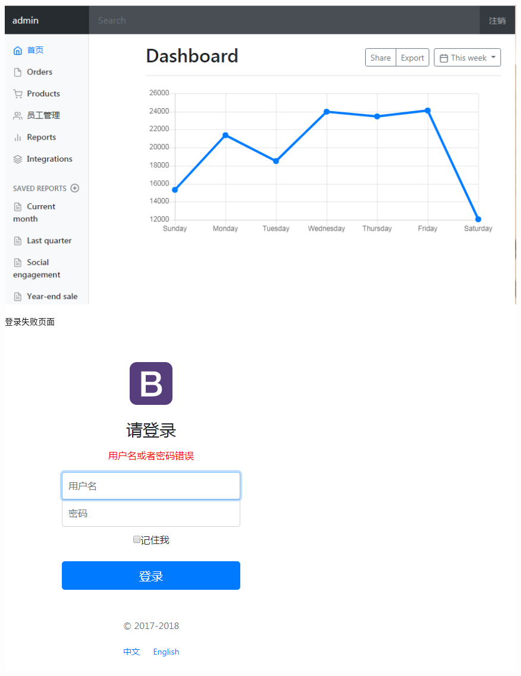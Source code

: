 ![1595734605852](/SpringBoot-images/员工管理.assets/1595734605852.png)

登录失败页面

![1595734687171](/SpringBoot-images/员工管理.assets/1595734687171.png)
